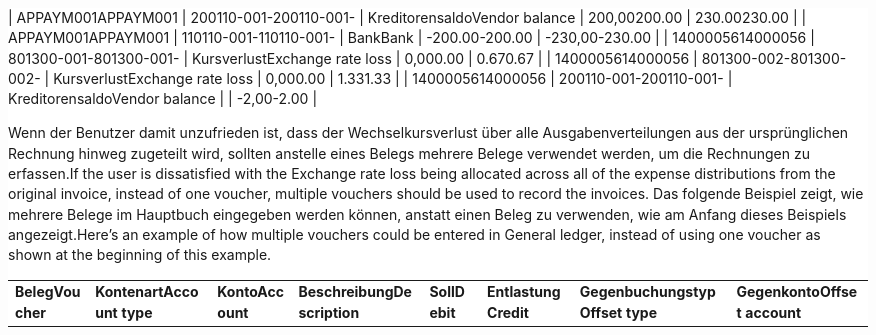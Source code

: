 | <span data-ttu-id="bdd14-373">APPAYM001</span><span class="sxs-lookup"><span data-stu-id="bdd14-373">APPAYM001</span></span>   | <span data-ttu-id="bdd14-374">200110-001-</span><span class="sxs-lookup"><span data-stu-id="bdd14-374">200110-001-</span></span> | <span data-ttu-id="bdd14-375">Kreditorensaldo</span><span class="sxs-lookup"><span data-stu-id="bdd14-375">Vendor balance</span></span>     | <span data-ttu-id="bdd14-376">200,00</span><span class="sxs-lookup"><span data-stu-id="bdd14-376">200.00</span></span>                                   | <span data-ttu-id="bdd14-377">230.00</span><span class="sxs-lookup"><span data-stu-id="bdd14-377">230.00</span></span>                                  |
| <span data-ttu-id="bdd14-378">APPAYM001</span><span class="sxs-lookup"><span data-stu-id="bdd14-378">APPAYM001</span></span>   | <span data-ttu-id="bdd14-379">110110-001-</span><span class="sxs-lookup"><span data-stu-id="bdd14-379">110110-001-</span></span> | <span data-ttu-id="bdd14-380">Bank</span><span class="sxs-lookup"><span data-stu-id="bdd14-380">Bank</span></span>               | <span data-ttu-id="bdd14-381">-200.00</span><span class="sxs-lookup"><span data-stu-id="bdd14-381">-200.00</span></span>                                  | <span data-ttu-id="bdd14-382">-230,00</span><span class="sxs-lookup"><span data-stu-id="bdd14-382">-230.00</span></span>                                 |
| <span data-ttu-id="bdd14-383">14000056</span><span class="sxs-lookup"><span data-stu-id="bdd14-383">14000056</span></span>    | <span data-ttu-id="bdd14-384">801300-001-</span><span class="sxs-lookup"><span data-stu-id="bdd14-384">801300-001-</span></span> | <span data-ttu-id="bdd14-385">Kursverlust</span><span class="sxs-lookup"><span data-stu-id="bdd14-385">Exchange rate loss</span></span> | <span data-ttu-id="bdd14-386">0,00</span><span class="sxs-lookup"><span data-stu-id="bdd14-386">0.00</span></span>                                     | <span data-ttu-id="bdd14-387">0.67</span><span class="sxs-lookup"><span data-stu-id="bdd14-387">0.67</span></span>                                    |
| <span data-ttu-id="bdd14-388">14000056</span><span class="sxs-lookup"><span data-stu-id="bdd14-388">14000056</span></span>    | <span data-ttu-id="bdd14-389">801300-002-</span><span class="sxs-lookup"><span data-stu-id="bdd14-389">801300-002-</span></span> | <span data-ttu-id="bdd14-390">Kursverlust</span><span class="sxs-lookup"><span data-stu-id="bdd14-390">Exchange rate loss</span></span> | <span data-ttu-id="bdd14-391">0,00</span><span class="sxs-lookup"><span data-stu-id="bdd14-391">0.00</span></span>                                     | <span data-ttu-id="bdd14-392">1.33</span><span class="sxs-lookup"><span data-stu-id="bdd14-392">1.33</span></span>                                    |
| <span data-ttu-id="bdd14-393">14000056</span><span class="sxs-lookup"><span data-stu-id="bdd14-393">14000056</span></span>    | <span data-ttu-id="bdd14-394">200110-001-</span><span class="sxs-lookup"><span data-stu-id="bdd14-394">200110-001-</span></span> | <span data-ttu-id="bdd14-395">Kreditorensaldo</span><span class="sxs-lookup"><span data-stu-id="bdd14-395">Vendor balance</span></span>     |                                          | <span data-ttu-id="bdd14-396">-2,00</span><span class="sxs-lookup"><span data-stu-id="bdd14-396">-2.00</span></span>                                   |

<span data-ttu-id="bdd14-397">Wenn der Benutzer damit unzufrieden ist, dass der Wechselkursverlust über alle Ausgabenverteilungen aus der ursprünglichen Rechnung hinweg zugeteilt wird, sollten anstelle eines Belegs mehrere Belege verwendet werden, um die Rechnungen zu erfassen.</span><span class="sxs-lookup"><span data-stu-id="bdd14-397">If the user is dissatisfied with the Exchange rate loss being allocated across all of the expense distributions from the original invoice, instead of one voucher, multiple vouchers should be used to record the invoices.</span></span> <span data-ttu-id="bdd14-398">Das folgende Beispiel zeigt, wie mehrere Belege im Hauptbuch eingegeben werden können, anstatt einen Beleg zu verwenden, wie am Anfang dieses Beispiels angezeigt.</span><span class="sxs-lookup"><span data-stu-id="bdd14-398">Here’s an example of how multiple vouchers could be entered in General ledger, instead of using one voucher as shown at the beginning of this example.</span></span>

|             |                  |             |                 |           |            |                 |                    |
|-------------|------------------|-------------|-----------------|-----------|------------|-----------------|--------------------|
| <span data-ttu-id="bdd14-399">**Beleg**</span><span class="sxs-lookup"><span data-stu-id="bdd14-399">**Voucher**</span></span> | <span data-ttu-id="bdd14-400">**Kontenart**</span><span class="sxs-lookup"><span data-stu-id="bdd14-400">**Account type**</span></span> | <span data-ttu-id="bdd14-401">**Konto**</span><span class="sxs-lookup"><span data-stu-id="bdd14-401">**Account**</span></span> | <span data-ttu-id="bdd14-402">**Beschreibung**</span><span class="sxs-lookup"><span data-stu-id="bdd14-402">**Description**</span></span> | <span data-ttu-id="bdd14-403">**Soll**</span><span class="sxs-lookup"><span data-stu-id="bdd14-403">**Debit**</span></span> | <span data-ttu-id="bdd14-404">**Entlastung**</span><span class="sxs-lookup"><span data-stu-id="bdd14-404">**Credit**</span></span> | <span data-ttu-id="bdd14-405">**Gegenbuchungstyp**</span><span class="sxs-lookup"><span data-stu-id="bdd14-405">**Offset type**</span></span> | <span data-ttu-id="bdd14-406">**Gegenkonto**</span><span class="sxs-lookup"><span data-stu-id="bdd14-406">**Offset account**</span></span> |